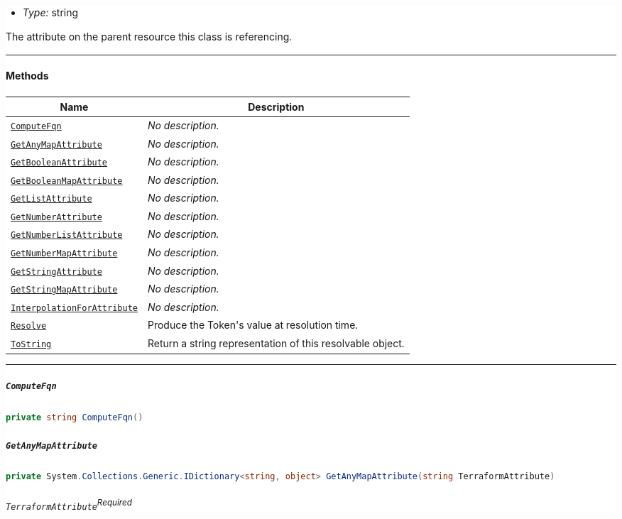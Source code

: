 - *Type:* string

The attribute on the parent resource this class is referencing.

---

#### Methods <a name="Methods" id="Methods"></a>

| **Name** | **Description** |
| --- | --- |
| <code><a href="#@cdktf/provider-cloudflare.dataCloudflareZeroTrustDlpEntries.DataCloudflareZeroTrustDlpEntriesResultPatternOutputReference.computeFqn">ComputeFqn</a></code> | *No description.* |
| <code><a href="#@cdktf/provider-cloudflare.dataCloudflareZeroTrustDlpEntries.DataCloudflareZeroTrustDlpEntriesResultPatternOutputReference.getAnyMapAttribute">GetAnyMapAttribute</a></code> | *No description.* |
| <code><a href="#@cdktf/provider-cloudflare.dataCloudflareZeroTrustDlpEntries.DataCloudflareZeroTrustDlpEntriesResultPatternOutputReference.getBooleanAttribute">GetBooleanAttribute</a></code> | *No description.* |
| <code><a href="#@cdktf/provider-cloudflare.dataCloudflareZeroTrustDlpEntries.DataCloudflareZeroTrustDlpEntriesResultPatternOutputReference.getBooleanMapAttribute">GetBooleanMapAttribute</a></code> | *No description.* |
| <code><a href="#@cdktf/provider-cloudflare.dataCloudflareZeroTrustDlpEntries.DataCloudflareZeroTrustDlpEntriesResultPatternOutputReference.getListAttribute">GetListAttribute</a></code> | *No description.* |
| <code><a href="#@cdktf/provider-cloudflare.dataCloudflareZeroTrustDlpEntries.DataCloudflareZeroTrustDlpEntriesResultPatternOutputReference.getNumberAttribute">GetNumberAttribute</a></code> | *No description.* |
| <code><a href="#@cdktf/provider-cloudflare.dataCloudflareZeroTrustDlpEntries.DataCloudflareZeroTrustDlpEntriesResultPatternOutputReference.getNumberListAttribute">GetNumberListAttribute</a></code> | *No description.* |
| <code><a href="#@cdktf/provider-cloudflare.dataCloudflareZeroTrustDlpEntries.DataCloudflareZeroTrustDlpEntriesResultPatternOutputReference.getNumberMapAttribute">GetNumberMapAttribute</a></code> | *No description.* |
| <code><a href="#@cdktf/provider-cloudflare.dataCloudflareZeroTrustDlpEntries.DataCloudflareZeroTrustDlpEntriesResultPatternOutputReference.getStringAttribute">GetStringAttribute</a></code> | *No description.* |
| <code><a href="#@cdktf/provider-cloudflare.dataCloudflareZeroTrustDlpEntries.DataCloudflareZeroTrustDlpEntriesResultPatternOutputReference.getStringMapAttribute">GetStringMapAttribute</a></code> | *No description.* |
| <code><a href="#@cdktf/provider-cloudflare.dataCloudflareZeroTrustDlpEntries.DataCloudflareZeroTrustDlpEntriesResultPatternOutputReference.interpolationForAttribute">InterpolationForAttribute</a></code> | *No description.* |
| <code><a href="#@cdktf/provider-cloudflare.dataCloudflareZeroTrustDlpEntries.DataCloudflareZeroTrustDlpEntriesResultPatternOutputReference.resolve">Resolve</a></code> | Produce the Token's value at resolution time. |
| <code><a href="#@cdktf/provider-cloudflare.dataCloudflareZeroTrustDlpEntries.DataCloudflareZeroTrustDlpEntriesResultPatternOutputReference.toString">ToString</a></code> | Return a string representation of this resolvable object. |

---

##### `ComputeFqn` <a name="ComputeFqn" id="@cdktf/provider-cloudflare.dataCloudflareZeroTrustDlpEntries.DataCloudflareZeroTrustDlpEntriesResultPatternOutputReference.computeFqn"></a>

```csharp
private string ComputeFqn()
```

##### `GetAnyMapAttribute` <a name="GetAnyMapAttribute" id="@cdktf/provider-cloudflare.dataCloudflareZeroTrustDlpEntries.DataCloudflareZeroTrustDlpEntriesResultPatternOutputReference.getAnyMapAttribute"></a>

```csharp
private System.Collections.Generic.IDictionary<string, object> GetAnyMapAttribute(string TerraformAttribute)
```

###### `TerraformAttribute`<sup>Required</sup> <a name="TerraformAttribute" id="@cdktf/provider-cloudflare.dataCloudflareZeroTrustDlpEntries.DataCloudflareZeroTrustDlpEntriesResultPatternOutputReference.getAnyMapAttribute.parameter.terraformAttribute"></a>
